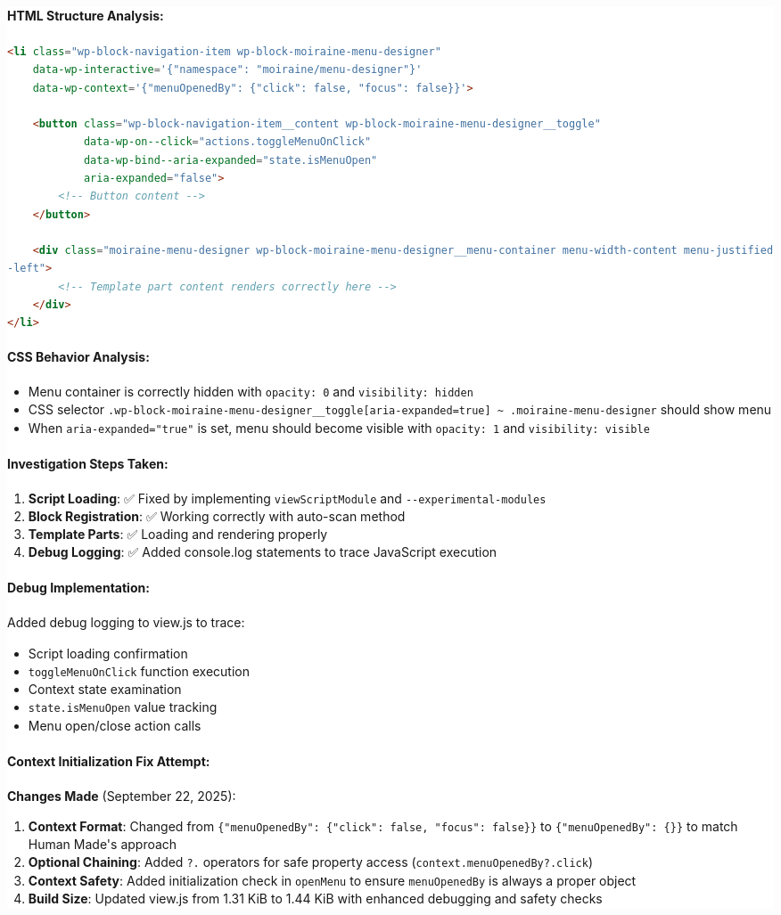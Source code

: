 #### HTML Structure Analysis:
```html
<li class="wp-block-navigation-item wp-block-moiraine-menu-designer"
    data-wp-interactive='{"namespace": "moiraine/menu-designer"}'
    data-wp-context='{"menuOpenedBy": {"click": false, "focus": false}}'>

    <button class="wp-block-navigation-item__content wp-block-moiraine-menu-designer__toggle"
            data-wp-on--click="actions.toggleMenuOnClick"
            data-wp-bind--aria-expanded="state.isMenuOpen"
            aria-expanded="false">
        <!-- Button content -->
    </button>

    <div class="moiraine-menu-designer wp-block-moiraine-menu-designer__menu-container menu-width-content menu-justified-left">
        <!-- Template part content renders correctly here -->
    </div>
</li>
```

#### CSS Behavior Analysis:
- Menu container is correctly hidden with `opacity: 0` and `visibility: hidden`
- CSS selector `.wp-block-moiraine-menu-designer__toggle[aria-expanded=true] ~ .moiraine-menu-designer` should show menu
- When `aria-expanded="true"` is set, menu should become visible with `opacity: 1` and `visibility: visible`

#### Investigation Steps Taken:
1. **Script Loading**: ✅ Fixed by implementing `viewScriptModule` and `--experimental-modules`
2. **Block Registration**: ✅ Working correctly with auto-scan method
3. **Template Parts**: ✅ Loading and rendering properly
4. **Debug Logging**: ✅ Added console.log statements to trace JavaScript execution

#### Debug Implementation:
Added debug logging to view.js to trace:
- Script loading confirmation
- `toggleMenuOnClick` function execution
- Context state examination
- `state.isMenuOpen` value tracking
- Menu open/close action calls

#### Context Initialization Fix Attempt:
**Changes Made** (September 22, 2025):
1. **Context Format**: Changed from `{"menuOpenedBy": {"click": false, "focus": false}}` to `{"menuOpenedBy": {}}` to match Human Made's approach
2. **Optional Chaining**: Added `?.` operators for safe property access (`context.menuOpenedBy?.click`)
3. **Context Safety**: Added initialization check in `openMenu` to ensure `menuOpenedBy` is always a proper object
4. **Build Size**: Updated view.js from 1.31 KiB to 1.44 KiB with enhanced debugging and safety checks
